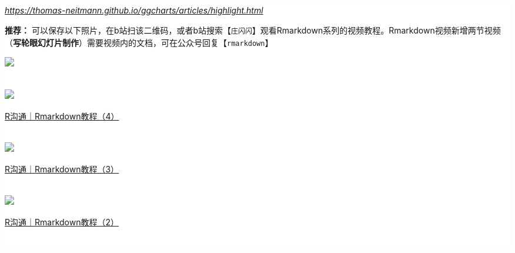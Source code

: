 <em>https://thomas-neitmann.github.io/ggcharts/articles/highlight.html</em></p></span></section></section><section data-tool="mdnice编辑器" data-website="https://www.mdnice.com"><p data-tool="mdnice编辑器"><strong>推荐：</strong> 可以保存以下照片，在b站扫该二维码，或者b站搜索【<code>庄闪闪</code>】观看Rmarkdown系列的视频教程。Rmarkdown视频新增两节视频（<strong>写轮眼幻灯片制作</strong>）需要视频内的文档，可在公众号回复【<code>rmarkdown</code>】</p></section><p><img data-cropselx1="0" data-cropselx2="559" data-cropsely1="0" data-cropsely2="710" data-ratio="1.2697916666666667" data-s="300,640" data-src="https://mmbiz.qpic.cn/mmbiz_jpg/MIcgkkEyTHgqHNBecRAPwEt9BwiazJN4FgL5hGictfWBVK6f5pS7a3CQBiaE7L8IgJwIcJCQXVdMEsQibnNkiajfoZw/640?wx_fmt=jpeg" data-type="jpeg" data-w="960" src="https://mmbiz.qpic.cn/mmbiz_jpg/MIcgkkEyTHgqHNBecRAPwEt9BwiazJN4FgL5hGictfWBVK6f5pS7a3CQBiaE7L8IgJwIcJCQXVdMEsQibnNkiajfoZw/640?wx_fmt=jpeg"></p><section data-mpa-template="t" data-from="yb-recommend-list"><br><section data-mpa-template="t" data-from="yb-recommend" data-recommend-article-type="normal" data-recomment-template-id="1" data-recommend-article-id="2247492028_1" data-recommend-article-time="1615811746" data-recommend-article-cover="http://mmbiz.qpic.cn/mmbiz_jpg/MIcgkkEyTHjqYtTRnKYwYP4k7iaZoMibUQYZg8ziaLUAFiaIK4cNS6u5iazLD9ffuN9C8M9pk0Nq5y7GhM5npfTibnRw/0?wx_fmt=jpeg" data-recommend-article-title="R沟通｜Rmarkdown教程（4）" data-recommend-article-content-url="http://mp.weixin.qq.com/s?__biz=MzI1NjUwMjQxMQ==&amp;mid=2247492028&amp;idx=1&amp;sn=9964f55b6cdc984f22620330e752226e&amp;chksm=ea271e58dd50974e35b274816cd9dde9cda3c0864487b187b4f2ac87c9773d782b02e5b28816#rd"><a href="http://mp.weixin.qq.com/s?__biz=MzI1NjUwMjQxMQ==&amp;mid=2247492028&amp;idx=1&amp;sn=9964f55b6cdc984f22620330e752226e&amp;chksm=ea271e58dd50974e35b274816cd9dde9cda3c0864487b187b4f2ac87c9773d782b02e5b28816&amp;scene=21#wechat_redirect" data-linktype="1"><section data-recommend-type="normal" data-recommend-tid="1" data-mid=""><section data-mid=""><section data-mid=""><span data-positionback="static"><img data-ratio="0.42592592592592593" data-src="https://mmbiz.qpic.cn/mmbiz_jpg/MIcgkkEyTHjqYtTRnKYwYP4k7iaZoMibUQYZg8ziaLUAFiaIK4cNS6u5iazLD9ffuN9C8M9pk0Nq5y7GhM5npfTibnRw/640?wx_fmt=jpeg" data-type="jpeg" data-w="1080" src="https://mmbiz.qpic.cn/mmbiz_jpg/MIcgkkEyTHjqYtTRnKYwYP4k7iaZoMibUQYZg8ziaLUAFiaIK4cNS6u5iazLD9ffuN9C8M9pk0Nq5y7GhM5npfTibnRw/640?wx_fmt=jpeg"></span></section><section data-mid=""><p data-recommend-title="t" data-mid="">R沟通｜Rmarkdown教程（4）</p></section></section></section></a></section><br><section data-mpa-template="t" data-from="yb-recommend" data-recommend-article-type="normal" data-recomment-template-id="1" data-recommend-article-id="2247491844_1" data-recommend-article-time="1615203000" data-recommend-article-cover="http://mmbiz.qpic.cn/mmbiz_jpg/MIcgkkEyTHjQaBFpiaqVdicmbG9Qc6jzc6libMFWfa3BibLBAuEvheHibyV9XmEElb1t3DbCLQksuL8TK9PWYaZsmrw/0?wx_fmt=jpeg" data-recommend-article-title="R沟通｜Rmarkdown教程（3）" data-recommend-article-content-url="http://mp.weixin.qq.com/s?__biz=MzI1NjUwMjQxMQ==&amp;mid=2247491844&amp;idx=1&amp;sn=36decacb06ca6ce1fc689141174bb98f&amp;chksm=ea271ee0dd5097f615b87c27151200635a9e5ff3c3072864bcf8fe6e8fbc41c0cffc6c95148f#rd"><a href="http://mp.weixin.qq.com/s?__biz=MzI1NjUwMjQxMQ==&amp;mid=2247491844&amp;idx=1&amp;sn=36decacb06ca6ce1fc689141174bb98f&amp;chksm=ea271ee0dd5097f615b87c27151200635a9e5ff3c3072864bcf8fe6e8fbc41c0cffc6c95148f&amp;scene=21#wechat_redirect" data-linktype="1"><section data-recommend-type="normal" data-recommend-tid="1" data-mid=""><section data-mid=""><section data-mid=""><span data-positionback="static"><img data-ratio="0.42592592592592593" data-src="https://mmbiz.qpic.cn/mmbiz_jpg/MIcgkkEyTHjQaBFpiaqVdicmbG9Qc6jzc6libMFWfa3BibLBAuEvheHibyV9XmEElb1t3DbCLQksuL8TK9PWYaZsmrw/640?wx_fmt=jpeg" data-type="jpeg" data-w="1080" src="https://mmbiz.qpic.cn/mmbiz_jpg/MIcgkkEyTHjQaBFpiaqVdicmbG9Qc6jzc6libMFWfa3BibLBAuEvheHibyV9XmEElb1t3DbCLQksuL8TK9PWYaZsmrw/640?wx_fmt=jpeg"></span></section><section data-mid=""><p data-recommend-title="t" data-mid="">R沟通｜Rmarkdown教程（3）</p></section></section></section></a></section><br><section data-mpa-template="t" data-from="yb-recommend" data-recommend-article-type="normal" data-recomment-template-id="1" data-recommend-article-id="2247491546_1" data-recommend-article-time="1614601800" data-recommend-article-cover="http://mmbiz.qpic.cn/mmbiz_jpg/MIcgkkEyTHiayicgGYwRzibR9sxwM8TDrHOXun1v2WF5SpvjOYrTvQh1A9pmu8NLzId0pcZ3j1MYmib5ibeqk6icUeAA/0?wx_fmt=jpeg" data-recommend-article-title="R沟通｜Rmarkdown教程（2）" data-recommend-article-content-url="http://mp.weixin.qq.com/s?__biz=MzI1NjUwMjQxMQ==&amp;mid=2247491546&amp;idx=1&amp;sn=00f8dea8903dbf4ec6e683ab5061a7a5&amp;chksm=ea24e03edd536928ff6c5a3600c8fbbd87cafbf9286ad47bfe4c084032cada9bf6ee7dfddcd9#rd"><a href="http://mp.weixin.qq.com/s?__biz=MzI1NjUwMjQxMQ==&amp;mid=2247491546&amp;idx=1&amp;sn=00f8dea8903dbf4ec6e683ab5061a7a5&amp;chksm=ea24e03edd536928ff6c5a3600c8fbbd87cafbf9286ad47bfe4c084032cada9bf6ee7dfddcd9&amp;scene=21#wechat_redirect" data-linktype="1"><section data-recommend-type="normal" data-recommend-tid="1" data-mid=""><section data-mid=""><section data-mid=""><span data-positionback="static"><img data-ratio="0.42314814814814816" data-src="https://mmbiz.qpic.cn/mmbiz_jpg/MIcgkkEyTHiayicgGYwRzibR9sxwM8TDrHOXun1v2WF5SpvjOYrTvQh1A9pmu8NLzId0pcZ3j1MYmib5ibeqk6icUeAA/640?wx_fmt=jpeg" data-type="jpeg" data-w="1080" src="https://mmbiz.qpic.cn/mmbiz_jpg/MIcgkkEyTHiayicgGYwRzibR9sxwM8TDrHOXun1v2WF5SpvjOYrTvQh1A9pmu8NLzId0pcZ3j1MYmib5ibeqk6icUeAA/640?wx_fmt=jpeg"></span></section><section data-mid=""><p data-recommend-title="t" data-mid="">R沟通｜Rmarkdown教程（2）</p></section></section></section></a></section><br>